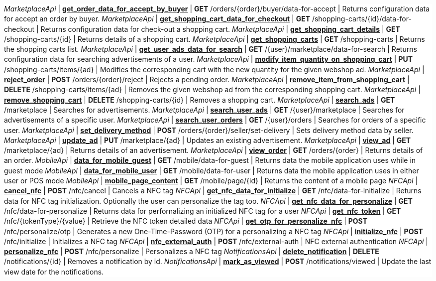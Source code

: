 *MarketplaceApi* | [**get_order_data_for_accept_by_buyer**](docs/MarketplaceApi.md#get_order_data_for_accept_by_buyer) | **GET** /orders/{order}/buyer/data-for-accept | Returns configuration data for accept an order by buyer.
*MarketplaceApi* | [**get_shopping_cart_data_for_checkout**](docs/MarketplaceApi.md#get_shopping_cart_data_for_checkout) | **GET** /shopping-carts/{id}/data-for-checkout | Returns configuration data for check-out a shopping cart.
*MarketplaceApi* | [**get_shopping_cart_details**](docs/MarketplaceApi.md#get_shopping_cart_details) | **GET** /shopping-carts/{id} | Returns details of a shopping cart.
*MarketplaceApi* | [**get_shopping_carts**](docs/MarketplaceApi.md#get_shopping_carts) | **GET** /shopping-carts | Returns the shopping carts list.
*MarketplaceApi* | [**get_user_ads_data_for_search**](docs/MarketplaceApi.md#get_user_ads_data_for_search) | **GET** /{user}/marketplace/data-for-search | Returns configuration data for searching advertisements of a user.
*MarketplaceApi* | [**modify_item_quantity_on_shopping_cart**](docs/MarketplaceApi.md#modify_item_quantity_on_shopping_cart) | **PUT** /shopping-carts/items/{ad} | Modifies the corresponding cart with the new quantity for the given webshop ad. 
*MarketplaceApi* | [**reject_order**](docs/MarketplaceApi.md#reject_order) | **POST** /orders/{order}/reject | Rejects a pending order.
*MarketplaceApi* | [**remove_item_from_shopping_cart**](docs/MarketplaceApi.md#remove_item_from_shopping_cart) | **DELETE** /shopping-carts/items/{ad} | Removes the given webshop ad from the corresponding shopping cart.
*MarketplaceApi* | [**remove_shopping_cart**](docs/MarketplaceApi.md#remove_shopping_cart) | **DELETE** /shopping-carts/{id} | Removes a shopping cart.
*MarketplaceApi* | [**search_ads**](docs/MarketplaceApi.md#search_ads) | **GET** /marketplace | Searches for advertisements.
*MarketplaceApi* | [**search_user_ads**](docs/MarketplaceApi.md#search_user_ads) | **GET** /{user}/marketplace | Searches for advertisements of a specific user.
*MarketplaceApi* | [**search_user_orders**](docs/MarketplaceApi.md#search_user_orders) | **GET** /{user}/orders | Searches for orders of a specific user.
*MarketplaceApi* | [**set_delivery_method**](docs/MarketplaceApi.md#set_delivery_method) | **POST** /orders/{order}/seller/set-delivery | Sets delivery method data by seller.
*MarketplaceApi* | [**update_ad**](docs/MarketplaceApi.md#update_ad) | **PUT** /marketplace/{ad} | Updates an existing advertisement.
*MarketplaceApi* | [**view_ad**](docs/MarketplaceApi.md#view_ad) | **GET** /marketplace/{ad} | Returns details of an advertisement.
*MarketplaceApi* | [**view_order**](docs/MarketplaceApi.md#view_order) | **GET** /orders/{order} | Returns details of an order.
*MobileApi* | [**data_for_mobile_guest**](docs/MobileApi.md#data_for_mobile_guest) | **GET** /mobile/data-for-guest | Returns data the mobile application uses while in guest mode
*MobileApi* | [**data_for_mobile_user**](docs/MobileApi.md#data_for_mobile_user) | **GET** /mobile/data-for-user | Returns data the mobile application uses in either user or POS mode 
*MobileApi* | [**mobile_page_content**](docs/MobileApi.md#mobile_page_content) | **GET** /mobile/page/{id} | Returns the content of a mobile page 
*NFCApi* | [**cancel_nfc**](docs/NFCApi.md#cancel_nfc) | **POST** /nfc/cancel | Cancels a NFC tag
*NFCApi* | [**get_nfc_data_for_initialize**](docs/NFCApi.md#get_nfc_data_for_initialize) | **GET** /nfc/data-for-initialize | Returns data for NFC tag initialization. Optionally the user can personalize the tag too.
*NFCApi* | [**get_nfc_data_for_personalize**](docs/NFCApi.md#get_nfc_data_for_personalize) | **GET** /nfc/data-for-personalize | Returns data for perfornalizing an initialized NFC tag for a user
*NFCApi* | [**get_nfc_token**](docs/NFCApi.md#get_nfc_token) | **GET** /nfc/{tokenType}/{value} | Retrieve the NFC token detailed data
*NFCApi* | [**get_otp_for_personalize_nfc**](docs/NFCApi.md#get_otp_for_personalize_nfc) | **POST** /nfc/personalize/otp | Generates a new One-Time-Password (OTP) for a personalizing a NFC tag 
*NFCApi* | [**initialize_nfc**](docs/NFCApi.md#initialize_nfc) | **POST** /nfc/initialize | Initializes a NFC tag
*NFCApi* | [**nfc_external_auth**](docs/NFCApi.md#nfc_external_auth) | **POST** /nfc/external-auth | NFC external authentication
*NFCApi* | [**personalize_nfc**](docs/NFCApi.md#personalize_nfc) | **POST** /nfc/personalize | Personalizes a NFC tag
*NotificationsApi* | [**delete_notification**](docs/NotificationsApi.md#delete_notification) | **DELETE** /notifications/{id} | Removes a notification by id.
*NotificationsApi* | [**mark_as_viewed**](docs/NotificationsApi.md#mark_as_viewed) | **POST** /notifications/viewed | Update the last view date for the notifications.